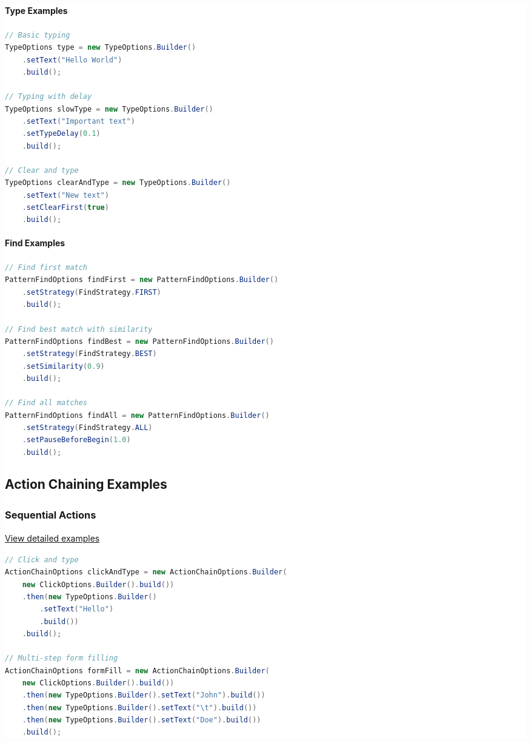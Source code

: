 
#### Type Examples
```java
// Basic typing
TypeOptions type = new TypeOptions.Builder()
    .setText("Hello World")
    .build();

// Typing with delay
TypeOptions slowType = new TypeOptions.Builder()
    .setText("Important text")
    .setTypeDelay(0.1)
    .build();

// Clear and type
TypeOptions clearAndType = new TypeOptions.Builder()
    .setText("New text")
    .setClearFirst(true)
    .build();
```

#### Find Examples
```java
// Find first match
PatternFindOptions findFirst = new PatternFindOptions.Builder()
    .setStrategy(FindStrategy.FIRST)
    .build();

// Find best match with similarity
PatternFindOptions findBest = new PatternFindOptions.Builder()
    .setStrategy(FindStrategy.BEST)
    .setSimilarity(0.9)
    .build();

// Find all matches
PatternFindOptions findAll = new PatternFindOptions.Builder()
    .setStrategy(FindStrategy.ALL)
    .setPauseBeforeBegin(1.0)
    .build();
```

## Action Chaining Examples

### Sequential Actions
[View detailed examples](./07-action-chaining.md)

```java
// Click and type
ActionChainOptions clickAndType = new ActionChainOptions.Builder(
    new ClickOptions.Builder().build())
    .then(new TypeOptions.Builder()
        .setText("Hello")
        .build())
    .build();

// Multi-step form filling
ActionChainOptions formFill = new ActionChainOptions.Builder(
    new ClickOptions.Builder().build())
    .then(new TypeOptions.Builder().setText("John").build())
    .then(new TypeOptions.Builder().setText("\t").build())
    .then(new TypeOptions.Builder().setText("Doe").build())
    .build();
```
